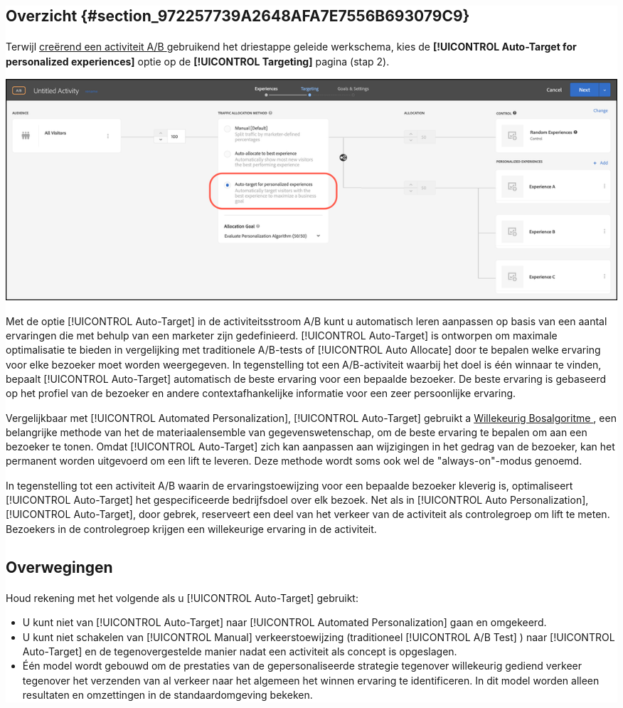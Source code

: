 ## Overzicht {#section_972257739A2648AFA7E7556B693079C9}

Terwijl [ creërend een activiteit A/B ](/help/main/c-activities/t-test-ab/t-test-create-ab/test-create-ab.md) gebruikend het driestappe geleide werkschema, kies de **[!UICONTROL Auto-Target for personalized experiences]** optie op de **[!UICONTROL Targeting]** pagina (stap 2).

![ Auto doel voor gepersonaliseerde ervaringsoptie ](/help/main/c-activities/assets/auto-target-ui-new.png)

Met de optie [!UICONTROL Auto-Target] in de activiteitsstroom A/B kunt u automatisch leren aanpassen op basis van een aantal ervaringen die met behulp van een marketer zijn gedefinieerd. [!UICONTROL Auto-Target] is ontworpen om maximale optimalisatie te bieden in vergelijking met traditionele A/B-tests of [!UICONTROL Auto Allocate] door te bepalen welke ervaring voor elke bezoeker moet worden weergegeven. In tegenstelling tot een A/B-activiteit waarbij het doel is één winnaar te vinden, bepaalt [!UICONTROL Auto-Target] automatisch de beste ervaring voor een bepaalde bezoeker. De beste ervaring is gebaseerd op het profiel van de bezoeker en andere contextafhankelijke informatie voor een zeer persoonlijke ervaring.

Vergelijkbaar met [!UICONTROL Automated Personalization], [!UICONTROL Auto-Target] gebruikt a [ Willekeurig Bosalgoritme ](/help/main/c-activities/t-automated-personalization/algo-random-forest.md), een belangrijke methode van het de materiaalensemble van gegevenswetenschap, om de beste ervaring te bepalen om aan een bezoeker te tonen. Omdat [!UICONTROL Auto-Target] zich kan aanpassen aan wijzigingen in het gedrag van de bezoeker, kan het permanent worden uitgevoerd om een lift te leveren. Deze methode wordt soms ook wel de &quot;always-on&quot;-modus genoemd.

In tegenstelling tot een activiteit A/B waarin de ervaringstoewijzing voor een bepaalde bezoeker kleverig is, optimaliseert [!UICONTROL Auto-Target] het gespecificeerde bedrijfsdoel over elk bezoek. Net als in [!UICONTROL Auto Personalization], [!UICONTROL Auto-Target], door gebrek, reserveert een deel van het verkeer van de activiteit als controlegroep om lift te meten. Bezoekers in de controlegroep krijgen een willekeurige ervaring in de activiteit.

## Overwegingen

Houd rekening met het volgende als u [!UICONTROL Auto-Target] gebruikt:

* U kunt niet van [!UICONTROL Auto-Target] naar [!UICONTROL Automated Personalization] gaan en omgekeerd.
* U kunt niet schakelen van [!UICONTROL Manual] verkeerstoewijzing (traditioneel [!UICONTROL A/B Test] ) naar [!UICONTROL Auto-Target] en de tegenovergestelde manier nadat een activiteit als concept is opgeslagen.
* Één model wordt gebouwd om de prestaties van de gepersonaliseerde strategie tegenover willekeurig gediend verkeer tegenover het verzenden van al verkeer naar het algemeen het winnen ervaring te identificeren. In dit model worden alleen resultaten en omzettingen in de standaardomgeving bekeken.
